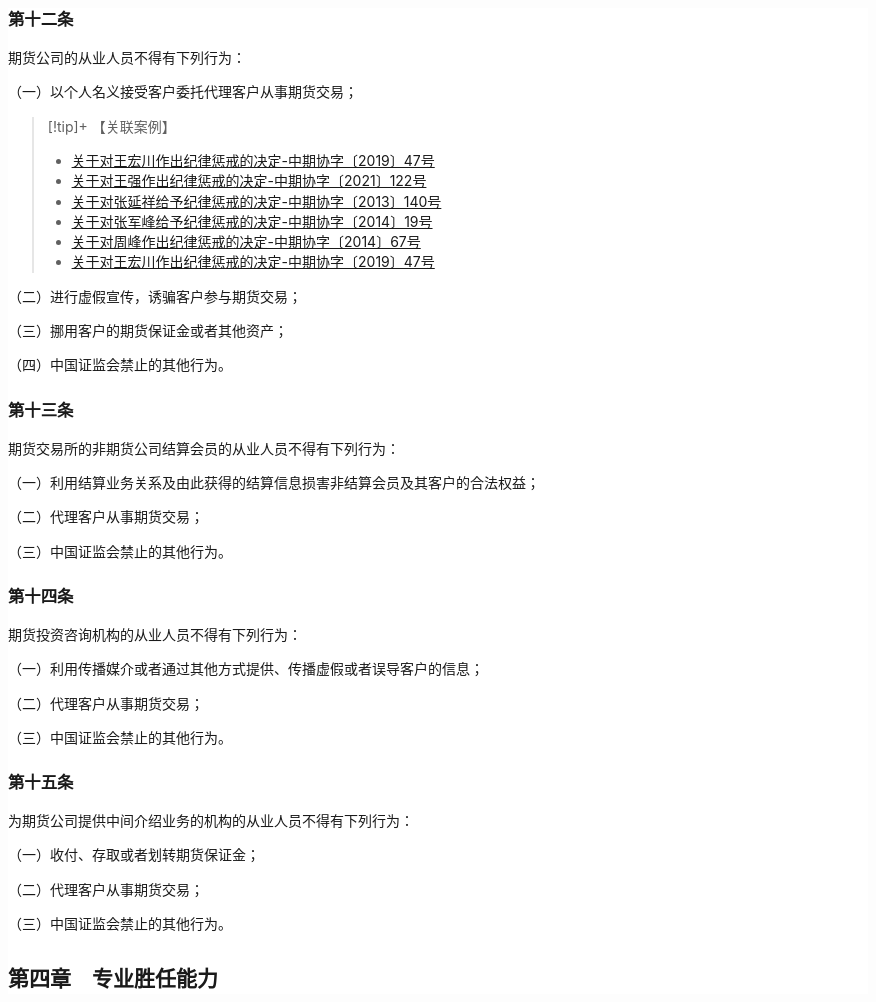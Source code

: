 ### 第十二条

期货公司的从业人员不得有下列行为：

（一）以个人名义接受客户委托代理客户从事期货交易；
> [!tip]+  【关联案例】
> - [关于对王宏川作出纪律惩戒的决定-中期协字〔2019〕47号](http://www.cfachina.org/informationpublicity/discipline/201906/t20190627_8122.html)
> - [关于对王强作出纪律惩戒的决定-中期协字〔2021〕122号](http://www.cfachina.org/informationpublicity/discipline/202111/t20211116_24247.html)
> - [关于对张延祥给予纪律惩戒的决定-中期协字〔2013〕140号](http://www.cfachina.org/informationpublicity/discipline/201312/t20131210_8023.html)
> - [关于对张军峰给予纪律惩戒的决定-中期协字〔2014〕19号](http://www.cfachina.org/informationpublicity/discipline/201410/t20141028_8028.html)
> - [关于对周峰作出纪律惩戒的决定-中期协字〔2014〕67号](http://www.cfachina.org/informationpublicity/discipline/201410/t20141013_8031.html)
> - [关于对王宏川作出纪律惩戒的决定-中期协字〔2019〕47号](http://www.cfachina.org/informationpublicity/discipline/201906/t20190627_8122.html)


（二）进行虚假宣传，诱骗客户参与期货交易；

（三）挪用客户的期货保证金或者其他资产；

（四）中国证监会禁止的其他行为。

### 第十三条

期货交易所的非期货公司结算会员的从业人员不得有下列行为：

（一）利用结算业务关系及由此获得的结算信息损害非结算会员及其客户的合法权益；

（二）代理客户从事期货交易；

（三）中国证监会禁止的其他行为。

### 第十四条

期货投资咨询机构的从业人员不得有下列行为：

（一）利用传播媒介或者通过其他方式提供、传播虚假或者误导客户的信息；

（二）代理客户从事期货交易；

（三）中国证监会禁止的其他行为。

### 第十五条

为期货公司提供中间介绍业务的机构的从业人员不得有下列行为：

（一）收付、存取或者划转期货保证金；

（二）代理客户从事期货交易；

（三）中国证监会禁止的其他行为。

## 第四章　专业胜任能力　
